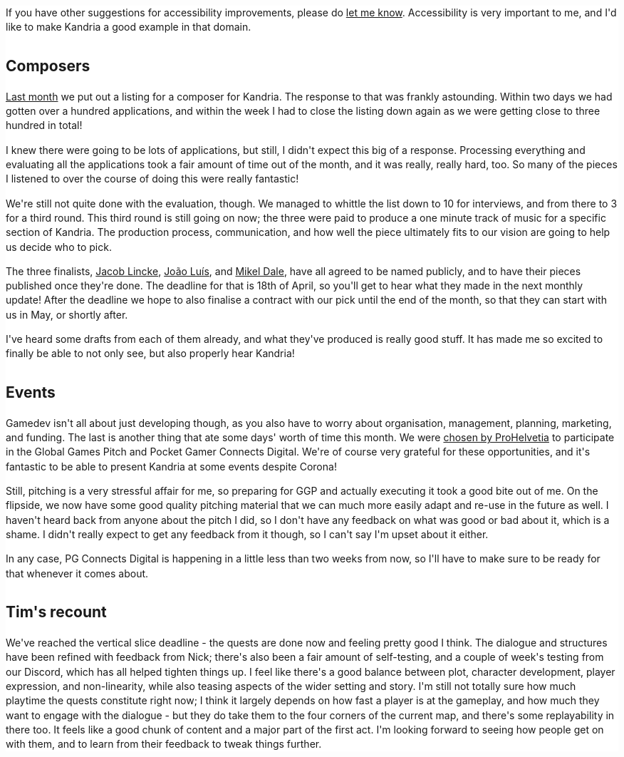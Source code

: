 If you have other suggestions for accessibility improvements, please do [let me know](mailto:shinmera@tymoon.eu). Accessibility is very important to me, and I'd like to make Kandria a good example in that domain.

## Composers
[Last month](https://reader.tymoon.eu/article/394) we put out a listing for a composer for Kandria. The response to that was frankly astounding. Within two days we had gotten over a hundred applications, and within the week I had to close the listing down again as we were getting close to three hundred in total!

I knew there were going to be lots of applications, but still, I didn't expect this big of a response. Processing everything and evaluating all the applications took a fair amount of time out of the month, and it was really, really hard, too. So many of the pieces I listened to over the course of doing this were really fantastic!

We're still not quite done with the evaluation, though. We managed to whittle the list down to 10 for interviews, and from there to 3 for a third round. This third round is still going on now; the three were paid to produce a one minute track of music for a specific section of Kandria. The production process, communication, and how well the piece ultimately fits to our vision are going to help us decide who to pick.

The three finalists, [Jacob Lincke](https://jacob-lincke.com), [João Luís](https://www.musicbyjoao.com), and [Mikel Dale](https://www.mikeldale.com), have all agreed to be named publicly, and to have their pieces published once they're done. The deadline for that is 18th of April, so you'll get to hear what they made in the next monthly update! After the deadline we hope to also finalise a contract with our pick until the end of the month, so that they can start with us in May, or shortly after.

I've heard some drafts from each of them already, and what they've produced is really good stuff. It has made me so excited to finally be able to not only see, but also properly hear Kandria!

## Events
Gamedev isn't all about just developing though, as you also have to worry about organisation, management, planning, marketing, and funding. The last is another thing that ate some days' worth of time this month. We were [chosen by ProHelvetia](https://swissgames.ch/2021/03/30/international-online-platforms-2021-selected-studios-announced/) to participate in the Global Games Pitch and Pocket Gamer Connects Digital. We're of course very grateful for these opportunities, and it's fantastic to be able to present Kandria at some events despite Corona!

Still, pitching is a very stressful affair for me, so preparing for GGP and actually executing it took a good bite out of me. On the flipside, we now have some good quality pitching material that we can much more easily adapt and re-use in the future as well. I haven't heard back from anyone about the pitch I did, so I don't have any feedback on what was good or bad about it, which is a shame. I didn't really expect to get any feedback from it though, so I can't say I'm upset about it either.

In any case, PG Connects Digital is happening in a little less than two weeks from now, so I'll have to make sure to be ready for that whenever it comes about.

## Tim's recount
We've reached the vertical slice deadline - the quests are done now and feeling pretty good I think. The dialogue and structures have been refined with feedback from Nick; there's also been a fair amount of self-testing, and a couple of week's testing from our Discord, which has all helped tighten things up. I feel like there's a good balance between plot, character development, player expression, and non-linearity, while also teasing aspects of the wider setting and story. I'm still not totally sure how much playtime the quests constitute right now; I think it largely depends on how fast a player is at the gameplay, and how much they want to engage with the dialogue - but they do take them to the four corners of the current map, and there's some replayability in there too. It feels like a good chunk of content and a major part of the first act. I'm looking forward to seeing how people get on with them, and to learn from their feedback to tweak things further.
